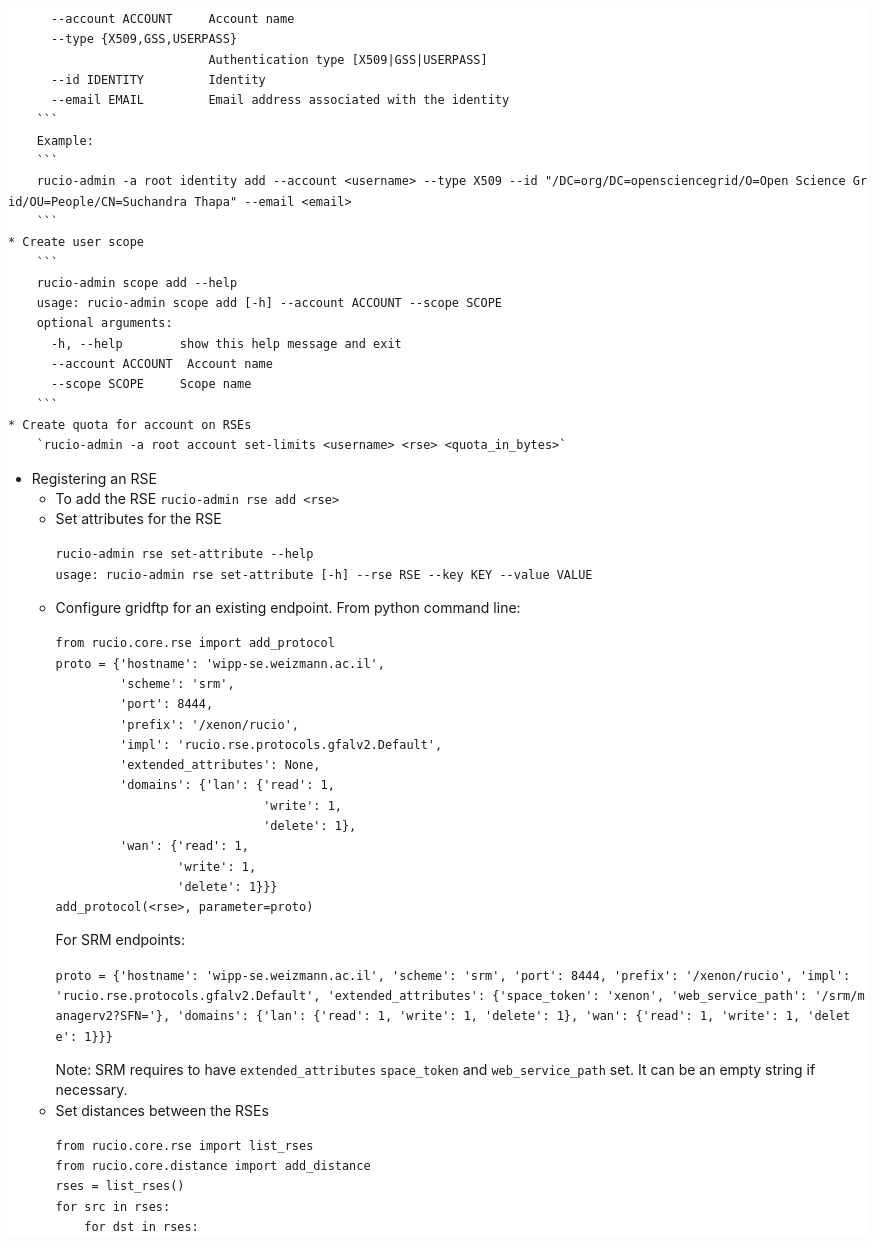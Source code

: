 
          --account ACCOUNT     Account name
          --type {X509,GSS,USERPASS}
                                Authentication type [X509|GSS|USERPASS]
          --id IDENTITY         Identity
          --email EMAIL         Email address associated with the identity
        ```
        Example: 
        ```
        rucio-admin -a root identity add --account <username> --type X509 --id "/DC=org/DC=opensciencegrid/O=Open Science Grid/OU=People/CN=Suchandra Thapa" --email <email>
        ```
    * Create user scope
        ```
        rucio-admin scope add --help
        usage: rucio-admin scope add [-h] --account ACCOUNT --scope SCOPE
        optional arguments:
          -h, --help        show this help message and exit
          --account ACCOUNT  Account name
          --scope SCOPE     Scope name
        ```
    * Create quota for account on RSEs
        `rucio-admin -a root account set-limits <username> <rse> <quota_in_bytes>`
* Registering an RSE
    * To add the RSE
        `rucio-admin rse add <rse>`
    * Set attributes for the RSE
        ```
        rucio-admin rse set-attribute --help
        usage: rucio-admin rse set-attribute [-h] --rse RSE --key KEY --value VALUE
        ```
    * Configure gridftp for an existing endpoint. From python command line:
        ```
        from rucio.core.rse import add_protocol
        proto = {'hostname': 'wipp-se.weizmann.ac.il', 
                 'scheme': 'srm', 
                 'port': 8444, 
                 'prefix': '/xenon/rucio',
                 'impl': 'rucio.rse.protocols.gfalv2.Default', 
                 'extended_attributes': None, 
                 'domains': {'lan': {'read': 1, 
                                     'write': 1, 
                                     'delete': 1},
                 'wan': {'read': 1, 
                         'write': 1, 
                         'delete': 1}}}
        add_protocol(<rse>, parameter=proto)
        ```
        For SRM endpoints:
        ```
        proto = {'hostname': 'wipp-se.weizmann.ac.il', 'scheme': 'srm', 'port': 8444, 'prefix': '/xenon/rucio', 'impl': 'rucio.rse.protocols.gfalv2.Default', 'extended_attributes': {'space_token': 'xenon', 'web_service_path': '/srm/managerv2?SFN='}, 'domains': {'lan': {'read': 1, 'write': 1, 'delete': 1}, 'wan': {'read': 1, 'write': 1, 'delete': 1}}}
        ```
        Note: SRM requires to have `extended_attributes` `space_token` and `web_service_path` set. It can be an empty string if necessary.
    * Set distances between the RSEs
        ```
        from rucio.core.rse import list_rses
        from rucio.core.distance import add_distance
        rses = list_rses()
        for src in rses:
            for dst in rses: